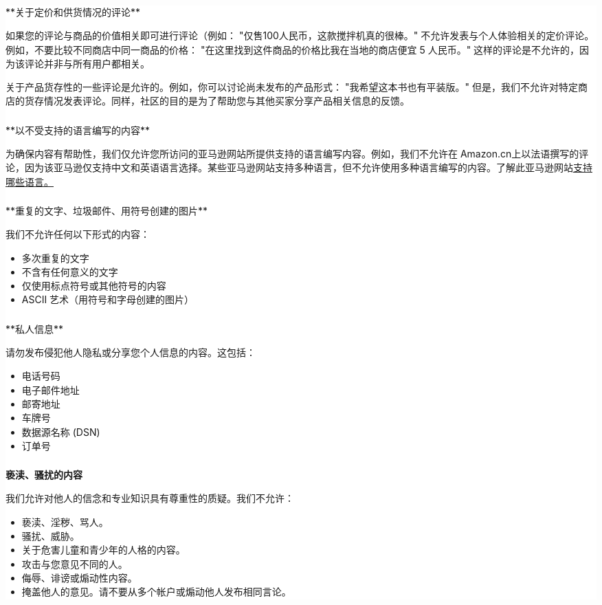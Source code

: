 <section class="a-section" id="GUID-E6787856-0944-40BE-9C1E-CA924C4ED52D__SECTION_2D1C184475794BDEB3877E462DFA3C33" style="box-sizing: border-box; display: block; margin-bottom: 22px;">**关于定价和供货情况的评论**

如果您的评论与商品的价值相关即可进行评论（例如： "仅售100人民币，这款搅拌机真的很棒。" 不允许发表与个人体验相关的定价评论。例如，不要比较不同商店中同一商品的价格： "在这里找到这件商品的价格比我在当地的商店便宜 5 人民币。" 这样的评论是不允许的，因为该评论并非与所有用户都相关。

关于产品货存性的一些评论是允许的。例如，你可以讨论尚未发布的产品形式： "我希望这本书也有平装版。" 但是，我们不允许对特定商店的货存情况发表评论。同样，社区的目的是为了帮助您与其他买家分享产品相关信息的反馈。

</section>

<section class="a-section" id="GUID-E6787856-0944-40BE-9C1E-CA924C4ED52D__SECTION_AFC665B1386B48BBBCDC22AAAE3D071C" style="box-sizing: border-box; display: block; margin-bottom: 22px;">**以不受支持的语言编写的内容**

为确保内容有帮助性，我们仅允许您所访问的亚马逊网站所提供支持的语言编写内容。例如，我们不允许在 Amazon.cn上以法语撰写的评论，因为该亚马逊仅支持中文和英语语言选择。某些亚马逊网站支持多种语言，但不允许使用多种语言编写的内容。了解此亚马逊网站[支持哪些语言。](https://www.amazon.cn/gp/customer-preferences/select-language/)

</section>

<section class="a-section" id="GUID-E6787856-0944-40BE-9C1E-CA924C4ED52D__SECTION_8F0F95A8B6E14E569C61093EDDBF46F9" style="box-sizing: border-box; display: block; margin-bottom: 22px;">**重复的文字、垃圾邮件、用符号创建的图片**

我们不允许任何以下形式的内容：

-   多次重复的文字
-   不含有任何意义的文字
-   仅使用标点符号或其他符号的内容
-   ASCII 艺术（用符号和字母创建的图片）

</section>

<section class="a-section" id="GUID-E6787856-0944-40BE-9C1E-CA924C4ED52D__SECTION_B7190C5F17A342078B6E4664F4CCD242" style="box-sizing: border-box; display: block; margin-bottom: 22px;">**私人信息**

请勿发布侵犯他人隐私或分享您个人信息的内容。这包括：

-   电话号码
-   电子邮件地址
-   邮寄地址
-   车牌号
-   数据源名称 (DSN)
-   订单号

</section>

<section class="a-section" id="GUID-E6787856-0944-40BE-9C1E-CA924C4ED52D__SECTION_DE823C7FDD6B471BAA5105C223B3DA68" style="box-sizing: border-box; display: block; margin-bottom: 22px;">

**亵渎、骚扰的内容**

我们允许对他人的信念和专业知识具有尊重性的质疑。我们不允许：

-   亵渎、淫秽、骂人。
-   骚扰、威胁。
-   关于危害儿童和青少年的人格的内容。
-   攻击与您意见不同的人。
-   侮辱、诽谤或煽动性内容。
-   掩盖他人的意见。请不要从多个帐户或煽动他人发布相同言论。
